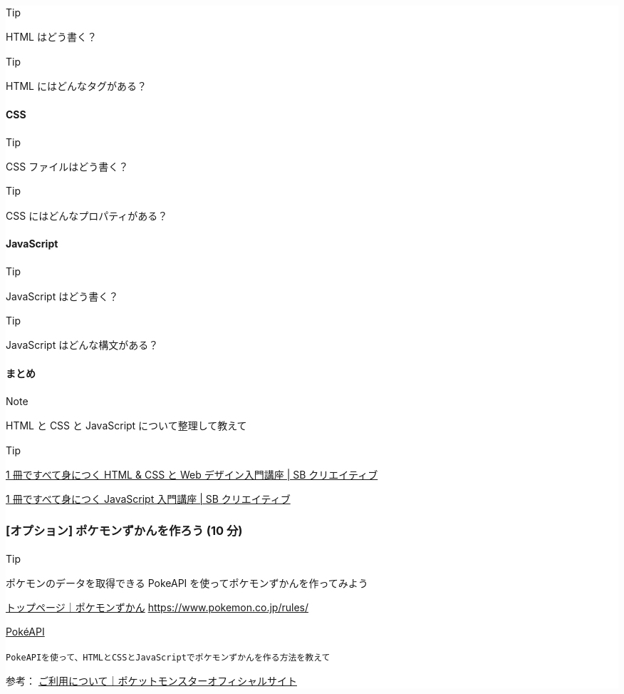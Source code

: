 > [!Tip]
>
> HTML はどう書く？

> [!Tip]
>
> HTML にはどんなタグがある？

#### CSS

> [!Tip]
>
> CSS ファイルはどう書く？

> [!Tip]
>
> CSS にはどんなプロパティがある？

#### JavaScript

> [!Tip]
>
> JavaScript はどう書く？

> [!Tip]
>
> JavaScript はどんな構文がある？

#### まとめ

> [!Note]
>
> HTML と CSS と JavaScript について整理して教えて

> [!Tip]
>
> [1 冊ですべて身につく HTML & CSS と Web デザイン入門講座 | SB クリエイティブ](https://www.sbcr.jp/product/4797398892/)
>
> [1 冊ですべて身につく JavaScript 入門講座 | SB クリエイティブ](https://www.sbcr.jp/product/4815615758/)

### [オプション] ポケモンずかんを作ろう (10 分)

> [!Tip]
>
> ポケモンのデータを取得できる PokeAPI を使ってポケモンずかんを作ってみよう

[トップページ｜ポケモンずかん](https://zukan.pokemon.co.jp/)
https://www.pokemon.co.jp/rules/

[PokéAPI](https://pokeapi.co/)

```
PokeAPIを使って、HTMLとCSSとJavaScriptでポケモンずかんを作る方法を教えて
```

参考：
[ご利用について｜ポケットモンスターオフィシャルサイト](https://www.pokemon.co.jp/rules/)
